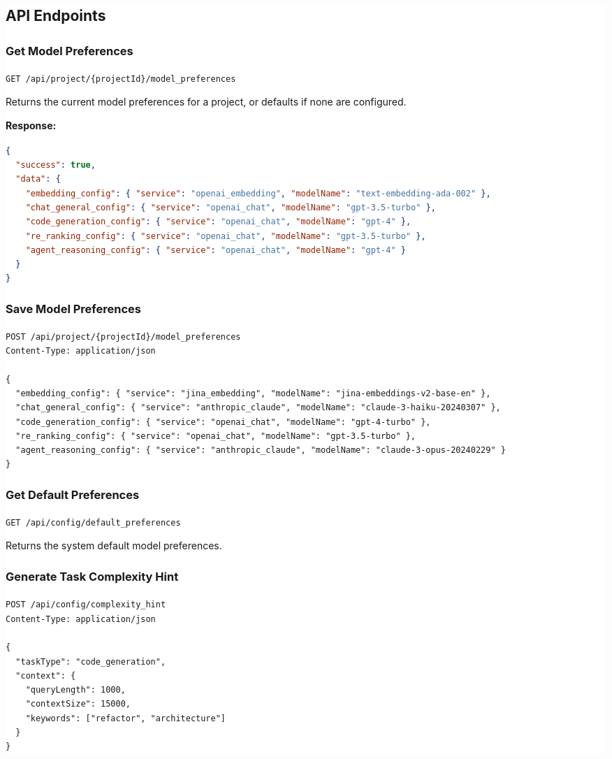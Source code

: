 ## API Endpoints

### Get Model Preferences
```http
GET /api/project/{projectId}/model_preferences
```

Returns the current model preferences for a project, or defaults if none are configured.

**Response:**
```json
{
  "success": true,
  "data": {
    "embedding_config": { "service": "openai_embedding", "modelName": "text-embedding-ada-002" },
    "chat_general_config": { "service": "openai_chat", "modelName": "gpt-3.5-turbo" },
    "code_generation_config": { "service": "openai_chat", "modelName": "gpt-4" },
    "re_ranking_config": { "service": "openai_chat", "modelName": "gpt-3.5-turbo" },
    "agent_reasoning_config": { "service": "openai_chat", "modelName": "gpt-4" }
  }
}
```

### Save Model Preferences
```http
POST /api/project/{projectId}/model_preferences
Content-Type: application/json

{
  "embedding_config": { "service": "jina_embedding", "modelName": "jina-embeddings-v2-base-en" },
  "chat_general_config": { "service": "anthropic_claude", "modelName": "claude-3-haiku-20240307" },
  "code_generation_config": { "service": "openai_chat", "modelName": "gpt-4-turbo" },
  "re_ranking_config": { "service": "openai_chat", "modelName": "gpt-3.5-turbo" },
  "agent_reasoning_config": { "service": "anthropic_claude", "modelName": "claude-3-opus-20240229" }
}
```

### Get Default Preferences
```http
GET /api/config/default_preferences
```

Returns the system default model preferences.

### Generate Task Complexity Hint
```http
POST /api/config/complexity_hint
Content-Type: application/json

{
  "taskType": "code_generation",
  "context": {
    "queryLength": 1000,
    "contextSize": 15000,
    "keywords": ["refactor", "architecture"]
  }
}
```

